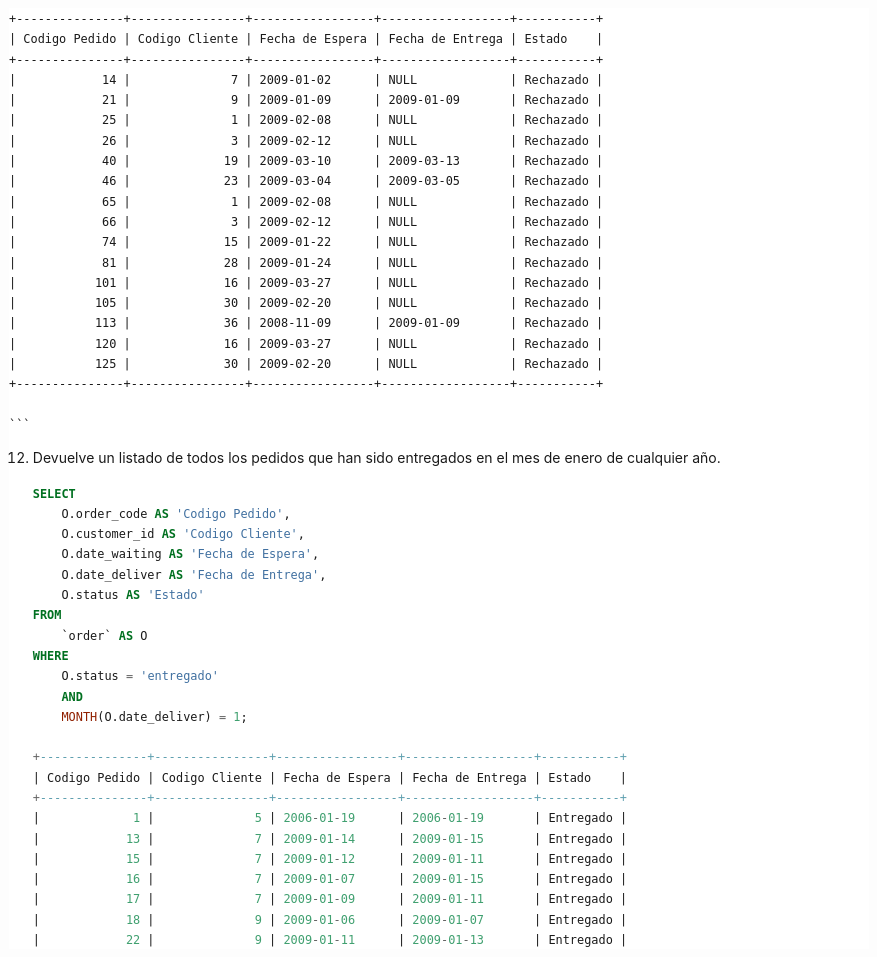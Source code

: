     +---------------+----------------+-----------------+------------------+-----------+
    | Codigo Pedido | Codigo Cliente | Fecha de Espera | Fecha de Entrega | Estado    |
    +---------------+----------------+-----------------+------------------+-----------+
    |            14 |              7 | 2009-01-02      | NULL             | Rechazado |
    |            21 |              9 | 2009-01-09      | 2009-01-09       | Rechazado |
    |            25 |              1 | 2009-02-08      | NULL             | Rechazado |
    |            26 |              3 | 2009-02-12      | NULL             | Rechazado |
    |            40 |             19 | 2009-03-10      | 2009-03-13       | Rechazado |
    |            46 |             23 | 2009-03-04      | 2009-03-05       | Rechazado |
    |            65 |              1 | 2009-02-08      | NULL             | Rechazado |
    |            66 |              3 | 2009-02-12      | NULL             | Rechazado |
    |            74 |             15 | 2009-01-22      | NULL             | Rechazado |
    |            81 |             28 | 2009-01-24      | NULL             | Rechazado |
    |           101 |             16 | 2009-03-27      | NULL             | Rechazado |
    |           105 |             30 | 2009-02-20      | NULL             | Rechazado |
    |           113 |             36 | 2008-11-09      | 2009-01-09       | Rechazado |
    |           120 |             16 | 2009-03-27      | NULL             | Rechazado |
    |           125 |             30 | 2009-02-20      | NULL             | Rechazado |
    +---------------+----------------+-----------------+------------------+-----------+
    
    ```

12. Devuelve un listado de todos los pedidos que han sido entregados en el
    mes de enero de cualquier año.

    ```sql
    SELECT 
    	O.order_code AS 'Codigo Pedido',
    	O.customer_id AS 'Codigo Cliente',
    	O.date_waiting AS 'Fecha de Espera',
    	O.date_deliver AS 'Fecha de Entrega',
    	O.status AS 'Estado'
    FROM 
    	`order` AS O
    WHERE 
    	O.status = 'entregado'
    	AND 
    	MONTH(O.date_deliver) = 1;
    	
    +---------------+----------------+-----------------+------------------+-----------+
    | Codigo Pedido | Codigo Cliente | Fecha de Espera | Fecha de Entrega | Estado    |
    +---------------+----------------+-----------------+------------------+-----------+
    |             1 |              5 | 2006-01-19      | 2006-01-19       | Entregado |
    |            13 |              7 | 2009-01-14      | 2009-01-15       | Entregado |
    |            15 |              7 | 2009-01-12      | 2009-01-11       | Entregado |
    |            16 |              7 | 2009-01-07      | 2009-01-15       | Entregado |
    |            17 |              7 | 2009-01-09      | 2009-01-11       | Entregado |
    |            18 |              9 | 2009-01-06      | 2009-01-07       | Entregado |
    |            22 |              9 | 2009-01-11      | 2009-01-13       | Entregado |